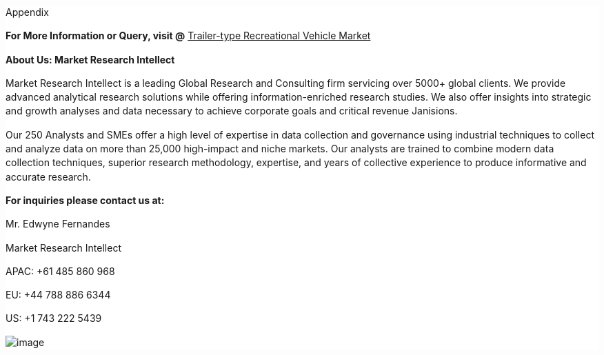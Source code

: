 Appendix</span></em></p><p><span class="font-[700]"><strong>For More Information or Query, visit&nbsp;@</strong>&nbsp;</span><span class="font-[700]"><a href="https://www.marketresearchintellect.com/product/trailer-type-recreational-vehicle-market/?utm_source=Linkedin&utm_medium=047" target="_blank" data-tracking-control-name="article-ssr-frontend-pulse_little-text-block" data-tracking-will-navigate="" data-test-link="">Trailer-type Recreational Vehicle Market</a></span></p><p><strong><span class="font-[700]">About Us: Market Research Intellect</span></strong></p><p><span class="">Market Research Intellect is a leading Global Research and Consulting firm servicing over 5000+ global clients. We provide advanced analytical research solutions while offering information-enriched research studies.&nbsp;</span>We also offer insights into strategic and growth analyses and data necessary to achieve corporate goals and critical revenue Janisions.</p><p><span class="">Our 250 Analysts and SMEs offer a high level of expertise in data collection and governance using industrial techniques to collect and analyze data on more than 25,000 high-impact and niche markets. Our analysts are trained to combine modern data collection techniques, superior research methodology, expertise, and years of collective experience to produce informative and accurate research.</span></p><p><strong>For inquiries please contact us at:</strong></p><p>Mr. Edwyne Fernandes</p><p>Market Research Intellect</p><p>APAC: +61 485 860 968</p><p>EU: +44 788 886 6344</p><p>US: +1 743 222 5439</p>
![image](https://github.com/user-attachments/assets/39827d2a-b0b8-4238-ae76-2f1704d7dd0b)
